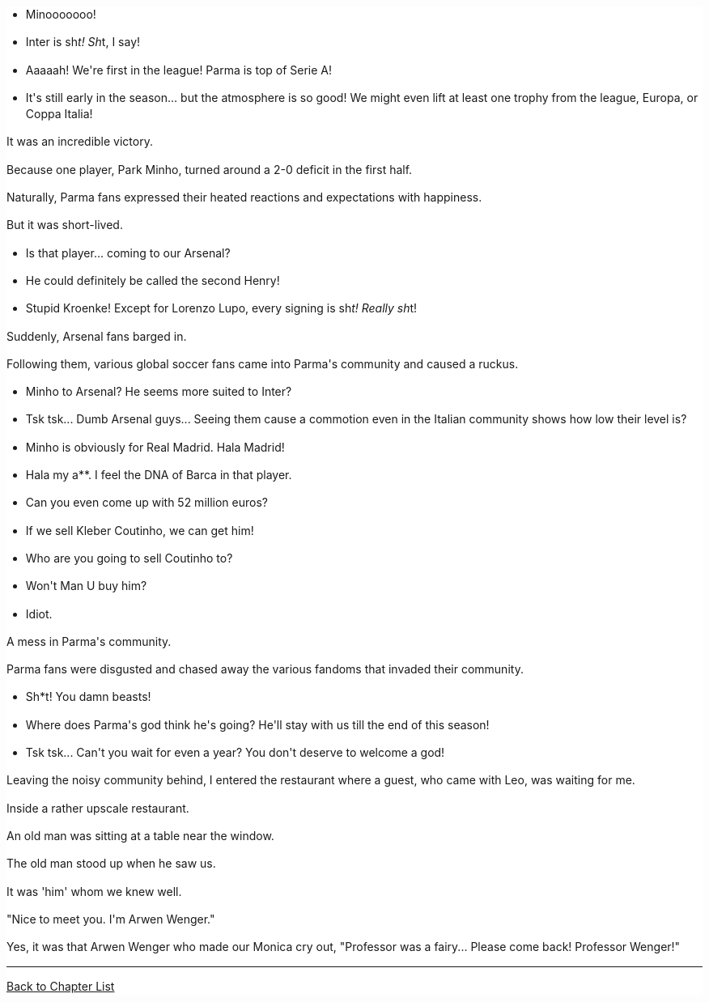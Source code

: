 - Minooooooo!

- Inter is sh*t! Sh*t, I say!

- Aaaaah! We're first in the league! Parma is top of Serie A!

- It's still early in the season... but the atmosphere is so good! We might even lift at least one trophy from the league, Europa, or Coppa Italia!

It was an incredible victory.

Because one player, Park Minho, turned around a 2-0 deficit in the first half.

Naturally, Parma fans expressed their heated reactions and expectations with happiness.

But it was short-lived.

- Is that player... coming to our Arsenal?

- He could definitely be called the second Henry!

- Stupid Kroenke! Except for Lorenzo Lupo, every signing is sh*t! Really sh*t!

Suddenly, Arsenal fans barged in.

Following them, various global soccer fans came into Parma's community and caused a ruckus.

- Minho to Arsenal? He seems more suited to Inter?

- Tsk tsk... Dumb Arsenal guys... Seeing them cause a commotion even in the Italian community shows how low their level is?

- Minho is obviously for Real Madrid. Hala Madrid!

- Hala my a**. I feel the DNA of Barca in that player.

- Can you even come up with 52 million euros?

- If we sell Kleber Coutinho, we can get him!

- Who are you going to sell Coutinho to?

- Won't Man U buy him?

- Idiot.

A mess in Parma's community.

Parma fans were disgusted and chased away the various fandoms that invaded their community.

- Sh*t! You damn beasts!

- Where does Parma's god think he's going? He'll stay with us till the end of this season!

- Tsk tsk... Can't you wait for even a year? You don't deserve to welcome a god!

Leaving the noisy community behind, I entered the restaurant where a guest, who came with Leo, was waiting for me.

Inside a rather upscale restaurant.

An old man was sitting at a table near the window.

The old man stood up when he saw us.

It was 'him' whom we knew well.

"Nice to meet you. I'm Arwen Wenger."

Yes, it was that Arwen Wenger who made our Monica cry out, "Professor was a fairy... Please come back! Professor Wenger!"

----

[Back to Chapter List](/site/)
